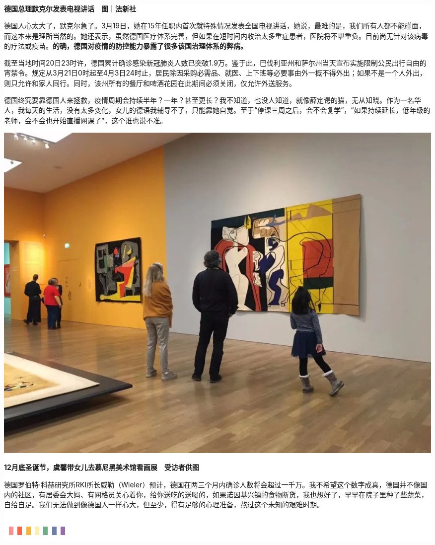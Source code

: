 **德国总理默克尔发表电视讲话　图｜法新社**  

德国人心太大了，默克尔急了。3月19日，她在15年任职内首次就特殊情况发表全国电视讲话，她说，最难的是，我们所有人都不能碰面，而这本来是理所当然的。她还表示，虽然德国医疗体系完善，但如果在短时间内收治太多重症患者，医院将不堪重负。目前尚无针对该病毒的疗法或疫苗。**的确，德国对疫情的防控能力暴露了很多该国治理体系的弊病。**

截至当地时间20日23时许，德国累计确诊感染新冠肺炎人数已突破1.9万。鉴于此，巴伐利亚州和萨尔州当天宣布实施限制公民出行自由的宵禁令。规定从3月21日0时起至4月3日24时止，居民除因采购必需品、就医、上下班等必要事由外一概不得外出；如果不是一个人外出，则只允许和家人同行。同时，该州所有的餐厅和啤酒花园在此期间必须关闭，仅允许外送服务。

德国终究要靠德国人来拯救，疫情周期会持续半年？一年？甚至更长？我不知道，也没人知道，就像薛定谔的猫，无从知晓。作为一名华人，我每天的生活，没有太多变化，女儿的德语我辅导不了，只能靠她自觉。至于“停课三周之后，会不会复学”，“如果持续延长，低年级的老师，会不会也开始直播网课了”，这个谁也说不准。

![](/images/post/8149239de7acea98f185e8d20e5d3a41.jpg)

**12月底圣诞节，虞馨带女儿去慕尼黑美术馆看画展　受访者供图**  

德国罗伯特·科赫研究所RKI所长威勒（Wieler）预计，德国在两三个月内确诊人数将会超过一千万。我不希望这个数字成真，德国并不像国内的社区，有居委会大妈、有网格员关心着你，给你送吃的送喝的，如果诺因基兴镇的食物断货，我也想好了，早早在院子里种了些蔬菜，自给自足。我们无法做到像德国人一样心大，但至少，得有足够的心理准备，熬过这个未知的艰难时期。

![](/images/post/d8ca61a3dfcf9a9aa170b58d4b6eeb42.jpg)
